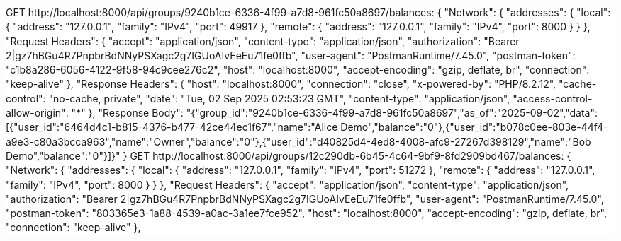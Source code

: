 GET http://localhost:8000/api/groups/9240b1ce-6336-4f99-a7d8-961fc50a8697/balances: {
  "Network": {
    "addresses": {
      "local": {
        "address": "127.0.0.1",
        "family": "IPv4",
        "port": 49917
      },
      "remote": {
        "address": "127.0.0.1",
        "family": "IPv4",
        "port": 8000
      }
    }
  },
  "Request Headers": {
    "accept": "application/json",
    "content-type": "application/json",
    "authorization": "Bearer 2|gz7hBGu4R7PnpbrBdNNyPSXagc2g7IGUoAIvEeEu71fe0ffb",
    "user-agent": "PostmanRuntime/7.45.0",
    "postman-token": "c1b8a286-6056-4122-9f58-94c9cee276c2",
    "host": "localhost:8000",
    "accept-encoding": "gzip, deflate, br",
    "connection": "keep-alive"
  },
  "Response Headers": {
    "host": "localhost:8000",
    "connection": "close",
    "x-powered-by": "PHP/8.2.12",
    "cache-control": "no-cache, private",
    "date": "Tue, 02 Sep 2025 02:53:23 GMT",
    "content-type": "application/json",
    "access-control-allow-origin": "*"
  },
  "Response Body": "{\"group_id\":\"9240b1ce-6336-4f99-a7d8-961fc50a8697\",\"as_of\":\"2025-09-02\",\"data\":[{\"user_id\":\"6464d4c1-b815-4376-b477-42ce44ec1f67\",\"name\":\"Alice Demo\",\"balance\":\"0\"},{\"user_id\":\"b078c0ee-803e-44f4-a9e3-c80a3bcca963\",\"name\":\"Owner\",\"balance\":\"0\"},{\"user_id\":\"d40825d4-4ed8-4008-afc9-27267d398129\",\"name\":\"Bob Demo\",\"balance\":\"0\"}]}"
}
GET http://localhost:8000/api/groups/12c290db-6b45-4c64-9bf9-8fd2909bd467/balances: {
  "Network": {
    "addresses": {
      "local": {
        "address": "127.0.0.1",
        "family": "IPv4",
        "port": 51272
      },
      "remote": {
        "address": "127.0.0.1",
        "family": "IPv4",
        "port": 8000
      }
    }
  },
  "Request Headers": {
    "accept": "application/json",
    "content-type": "application/json",
    "authorization": "Bearer 2|gz7hBGu4R7PnpbrBdNNyPSXagc2g7IGUoAIvEeEu71fe0ffb",
    "user-agent": "PostmanRuntime/7.45.0",
    "postman-token": "803365e3-1a88-4539-a0ac-3a1ee7fce952",
    "host": "localhost:8000",
    "accept-encoding": "gzip, deflate, br",
    "connection": "keep-alive"
  },